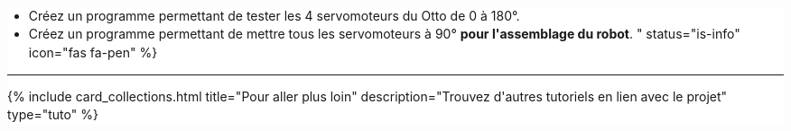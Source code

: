 - Créez un programme permettant de tester les 4 servomoteurs du Otto de 0 à 180°.
- Créez un programme permettant de mettre tous les servomoteurs à 90° **pour l'assemblage du robot**.
" 
status="is-info" 
icon="fas fa-pen" %}

---

{%
  include card_collections.html
  title="Pour aller plus loin"
  description="Trouvez d'autres tutoriels en lien avec le projet"
  type="tuto"
%}